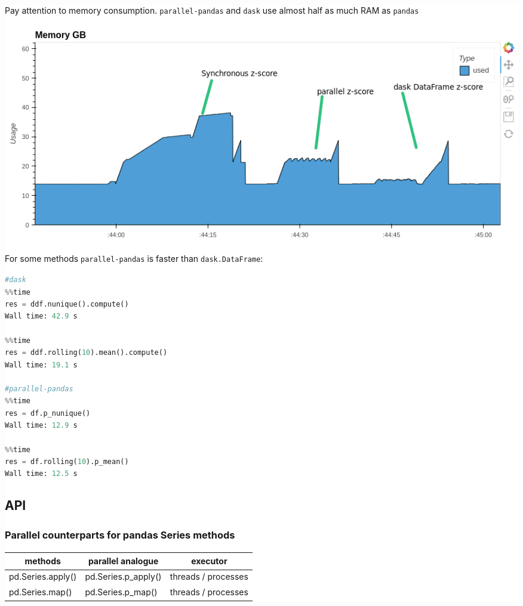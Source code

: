 Pay attention to memory consumption. `parallel-pandas` and `dask` use almost half as much RAM as `pandas`

![](https://raw.githubusercontent.com/dubovikmaster/parallel-pandas/master/gifs/ram_usage.png)

For some methods `parallel-pandas` is faster than `dask.DataFrame`:
```python
#dask
%%time
res = ddf.nunique().compute()
Wall time: 42.9 s

%%time
res = ddf.rolling(10).mean().compute()
Wall time: 19.1 s

#parallel-pandas
%%time
res = df.p_nunique()
Wall time: 12.9 s

%%time
res = df.rolling(10).p_mean()
Wall time: 12.5 s
```

## API

### Parallel counterparts for pandas Series methods

| methods           | parallel analogue   | executor             |
|-------------------|---------------------|----------------------|
| pd.Series.apply() | pd.Series.p_apply() | threads / processes  |
| pd.Series.map()   | pd.Series.p_map()   | threads / processes  |
